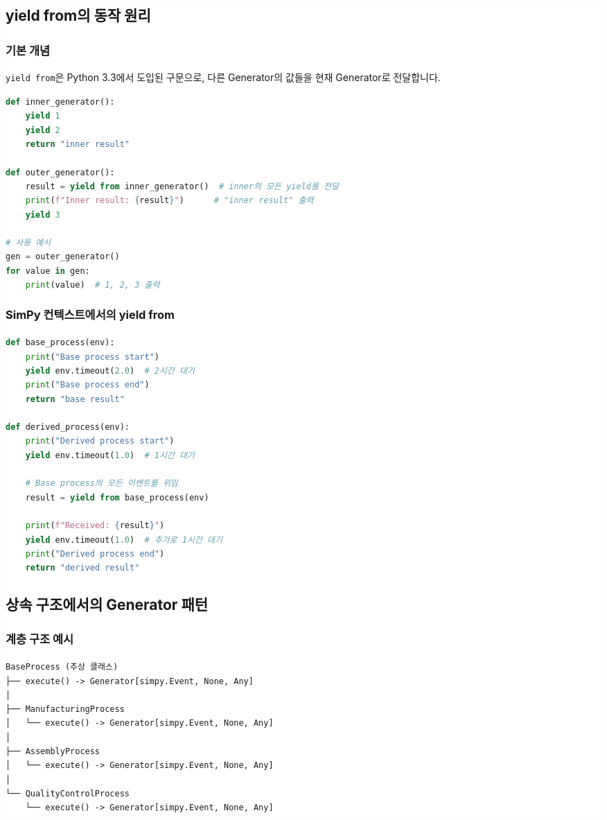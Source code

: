 ## yield from의 동작 원리

### 기본 개념

`yield from`은 Python 3.3에서 도입된 구문으로, 다른 Generator의 값들을 현재 Generator로 전달합니다.

```python
def inner_generator():
    yield 1
    yield 2
    return "inner result"

def outer_generator():
    result = yield from inner_generator()  # inner의 모든 yield를 전달
    print(f"Inner result: {result}")      # "inner result" 출력
    yield 3

# 사용 예시
gen = outer_generator()
for value in gen:
    print(value)  # 1, 2, 3 출력
```

### SimPy 컨텍스트에서의 yield from

```python
def base_process(env):
    print("Base process start")
    yield env.timeout(2.0)  # 2시간 대기
    print("Base process end")
    return "base result"

def derived_process(env):
    print("Derived process start")
    yield env.timeout(1.0)  # 1시간 대기
    
    # Base process의 모든 이벤트를 위임
    result = yield from base_process(env)
    
    print(f"Received: {result}")
    yield env.timeout(1.0)  # 추가로 1시간 대기
    print("Derived process end")
    return "derived result"
```

## 상속 구조에서의 Generator 패턴

### 계층 구조 예시

```
BaseProcess (추상 클래스)
├── execute() -> Generator[simpy.Event, None, Any]
│
├── ManufacturingProcess
│   └── execute() -> Generator[simpy.Event, None, Any]
│
├── AssemblyProcess  
│   └── execute() -> Generator[simpy.Event, None, Any]
│
└── QualityControlProcess
    └── execute() -> Generator[simpy.Event, None, Any]
```
